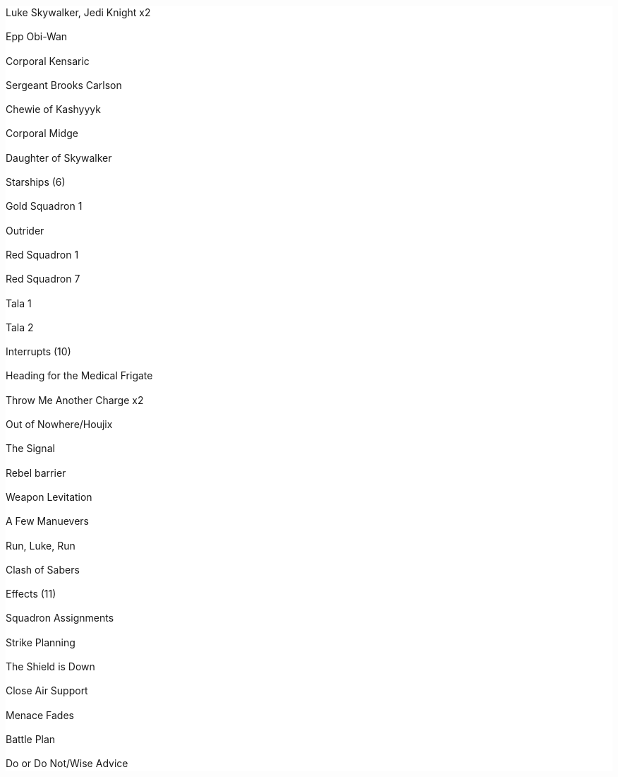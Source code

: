 Luke Skywalker, Jedi Knight x2

Epp Obi-Wan

Corporal Kensaric

Sergeant Brooks Carlson

Chewie of Kashyyyk

Corporal Midge

Daughter of Skywalker


Starships (6)

Gold Squadron 1

Outrider

Red Squadron 1

Red Squadron 7

Tala 1

Tala 2



Interrupts (10)

Heading for the Medical Frigate

Throw Me Another Charge x2

Out of Nowhere/Houjix

The Signal

Rebel barrier

Weapon Levitation

A Few Manuevers

Run, Luke, Run

Clash of Sabers


Effects (11)

Squadron Assignments

Strike Planning

The Shield is Down

Close Air Support

Menace Fades

Battle Plan

Do or Do Not/Wise Advice
